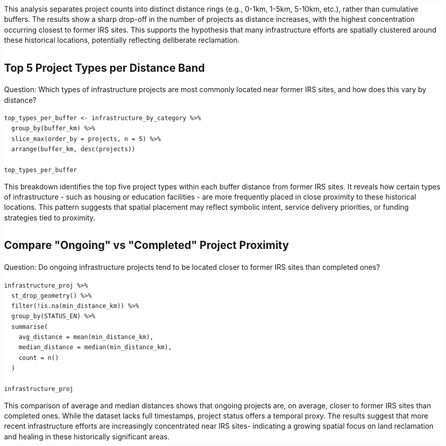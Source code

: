 This analysis separates project counts into distinct distance rings
(e.g., 0-1km, 1-5km, 5-10km, etc.), rather than cumulative buffers. The
results show a sharp drop-off in the number of projects as distance
increases, with the highest concentration occurring closest to former
IRS sites. This supports the hypothesis that many infrastructure efforts
are spatially clustered around these historical locations, potentially
reflecting deliberate reclamation.


## Top 5 Project Types per Distance Band
Question: Which types of infrastructure projects are most commonly
located near former IRS sites, and how does this vary by distance?
```{r}
top_types_per_buffer <- infrastructure_by_category %>%
  group_by(buffer_km) %>%
  slice_max(order_by = projects, n = 5) %>%
  arrange(buffer_km, desc(projects))

top_types_per_buffer
```

This breakdown identifies the top five project types within each buffer
distance from former IRS sites. It reveals how certain types of
infrastructure - such as housing or education facilities - are more
frequently placed in close proximity to these historical locations. This
pattern suggests that spatial placement may reflect symbolic intent,
service delivery priorities, or funding strategies tied to proximity.


## Compare "Ongoing" vs "Completed" Project Proximity
Question: Do ongoing infrastructure projects tend to be located closer
to former IRS sites than completed ones?
```{r}
infrastructure_proj %>%
  st_drop_geometry() %>%
  filter(!is.na(min_distance_km)) %>%
  group_by(STATUS_EN) %>%
  summarise(
    avg_distance = mean(min_distance_km),
    median_distance = median(min_distance_km),
    count = n()
  )

infrastructure_proj
```

This comparison of average and median distances shows that ongoing
projects are, on average, closer to former IRS sites than completed
ones. While the dataset lacks full timestamps, project status offers a
temporal proxy. The results suggest that more recent infrastructure
efforts are increasingly concentrated near IRS sites- indicating a
growing spatial focus on land reclamation and healing in these
historically significant areas.
